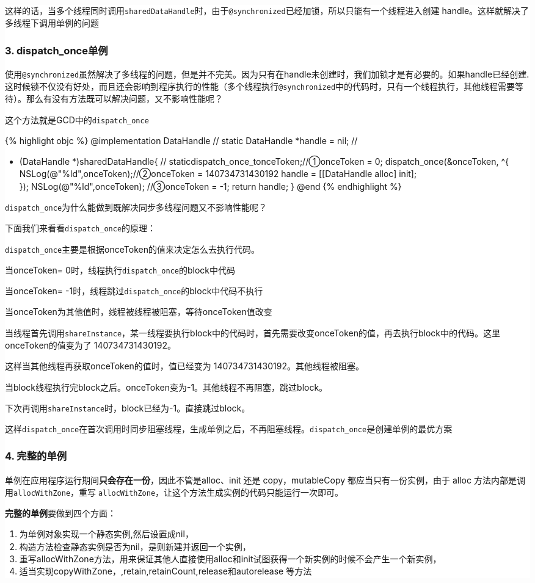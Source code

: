 这样的话，当多个线程同时调用`sharedDataHandle`时，由于`@synchronized`已经加锁，所以只能有一个线程进入创建 handle。这样就解决了多线程下调用单例的问题

### 3. dispatch_once单例

使用`@synchronized`虽然解决了多线程的问题，但是并不完美。因为只有在handle未创建时，我们加锁才是有必要的。如果handle已经创建.这时候锁不仅没有好处，而且还会影响到程序执行的性能（多个线程执行`@synchronized`中的代码时，只有一个线程执行，其他线程需要等待）。那么有没有方法既可以解决问题，又不影响性能呢？

这个方法就是GCD中的`dispatch_once`

{% highlight objc  %}
@implementation DataHandle
//
static DataHandle *handle = nil;
//
+ (DataHandle *)sharedDataHandle{
//
	staticdispatch_once_tonceToken;//①onceToken = 0;
	dispatch_once(&onceToken, ^{			
		NSLog(@"%ld",onceToken);//②onceToken = 140734731430192
		handle = [[DataHandle alloc] init];		
	    });
	NSLog(@"%ld",onceToken); //③onceToken = -1;
	return handle;
}
@end
{% endhighlight %}

`dispatch_once`为什么能做到既解决同步多线程问题又不影响性能呢？

下面我们来看看`dispatch_once`的原理：

`dispatch_once`主要是根据onceToken的值来决定怎么去执行代码。

当onceToken= 0时，线程执行`dispatch_once`的block中代码

当onceToken= -1时，线程跳过`dispatch_once`的block中代码不执行

当onceToken为其他值时，线程被线程被阻塞，等待onceToken值改变

当线程首先调用`shareInstance`，某一线程要执行block中的代码时，首先需要改变onceToken的值，再去执行block中的代码。这里onceToken的值变为了 140734731430192。

这样当其他线程再获取onceToken的值时，值已经变为 140734731430192。其他线程被阻塞。

当block线程执行完block之后。onceToken变为-1。其他线程不再阻塞，跳过block。

下次再调用`shareInstance`时，block已经为-1。直接跳过block。

这样`dispatch_once`在首次调用时同步阻塞线程，生成单例之后，不再阻塞线程。`dispatch_once`是创建单例的最优方案

### 4. 完整的单例

单例在应用程序运行期间**只会存在一份**，因此不管是alloc、init 还是 copy，mutableCopy 都应当只有一份实例，由于 alloc 方法内部是调用`allocWithZone`，重写 `allocWithZone`，让这个方法生成实例的代码只能运行一次即可。

**完整的单例**要做到四个方面：

1. 为单例对象实现一个静态实例,然后设置成nil，
2. 构造方法检查静态实例是否为nil，是则新建并返回一个实例，
3. 重写allocWithZone方法，用来保证其他人直接使用alloc和init试图获得一个新实例的时候不会产生一个新实例，
4. 适当实现copyWithZone，,retain,retainCount,release和autorelease 等方法

